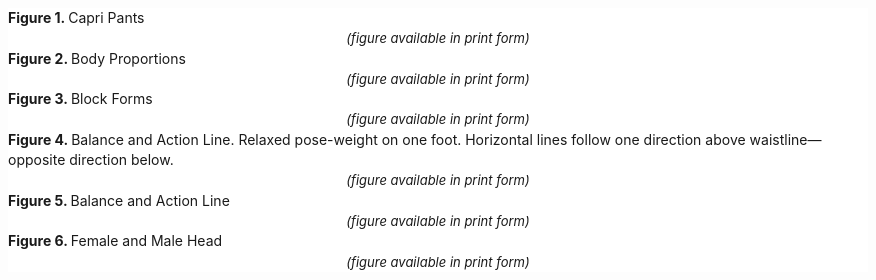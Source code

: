 <b>
Figure 1.
</b>
Capri Pants
<center>
<i>
<font size="-1">
(figure available in print form)
</font>
</i>
</center>
<b>
Figure 2.
</b>
Body Proportions
<center>
<i>
<font size="-1">
(figure available in print form)
</font>
</i>
</center>
<b>
Figure 3.
</b>
Block Forms
<center>
<i>
<font size="-1">
(figure available in print form)
</font>
</i>
</center>
<b>
Figure 4.
</b>
Balance and Action Line. Relaxed pose-weight on one foot. Horizontal lines follow one direction above waistline—opposite direction below.
<center>
<i>
<font size="-1">
(figure available in print form)
</font>
</i>
</center>
<b>
Figure 5.
</b>
Balance and Action Line
<center>
<i>
<font size="-1">
(figure available in print form)
</font>
</i>
</center>
<b>
Figure 6.
</b>
Female and Male Head
<center>
<i>
<font size="-1">
(figure available in print form)